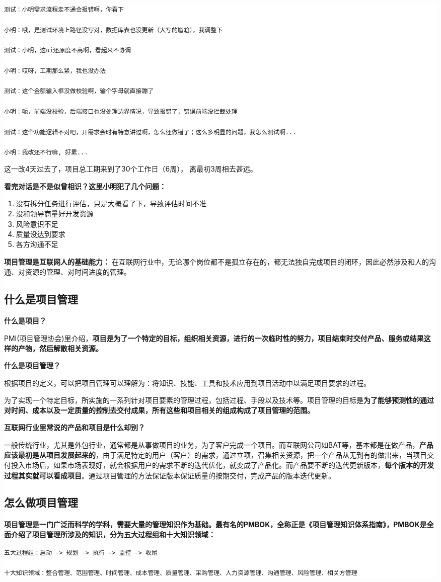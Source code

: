 ```
测试：小明需求流程走不通会报错啊，你看下

小明：哦，是测试环境上路径没写对，数据库表也没更新（大写的尴尬），我调整下

测试：小明，这ui还原度不高啊，看起来不协调

小明：哎呀，工期那么紧，我也没办法

测试：这个金额输入框没做校验啊，输个字母就直接蹦了

小明：呃，前端没校验，后端接口也没处理边界情况，导致报错了，错误前端没拦截处理

测试：这个功能逻辑不对吧，开需求会时有特意讲过啊，怎么还做错了；这么多明显的问题，我怎么测试啊...

小明：我改还不行嘛, 好累...
```

这一改4天过去了，项目总工期来到了30个工作日（6周）， 离最初3周相去甚远。

**看完对话是不是似曾相识？这里小明犯了几个问题：**

1. 没有拆分任务进行评估，只是大概看了下，导致评估时间不准
2. 没和领导商量好开发资源
3. 风险意识不足
4. 质量没达到要求
5. 各方沟通不足

**项目管理是互联网人的基础能力：** 在互联网行业中，无论哪个岗位都不是孤立存在的，都无法独自完成项目的闭环，因此必然涉及和人的沟通、对资源的管理、对时间进度的管理。

## 什么是项目管理

**什么是项目？**

PMI(项目管理协会)里介绍，**项目是为了一个特定的目标，组织相关资源，进行的一次临时性的努力，项目结束时交付产品、服务或结果这样的产物，然后解散相关资源。**

**什么是项目管理？**

根据项目的定义，可以把项目管理可以理解为：将知识、技能、工具和技术应用到项目活动中以满足项目要求的过程。

为了实现一个特定目标，所实施的一系列针对项目要素的管理过程，包括过程、手段以及技术等。项目管理的目标是**为了能够预测性的通过对时间、成本以及一定质量的控制去交付成果，所有这些和项目相关的组成构成了项目管理的范围。**

**互联网行业里常说的产品和项目是什么却别？**

一般传统行业，尤其是外包行业，通常都是从事做项目的业务，为了客户完成一个项目。而互联网公司如BAT等，基本都是在做产品，**产品应该最初是从项目发展起来的**，由于满足特定的用户（客户）的需求，通过立项，召集相关资源，把一个产品从无到有的做出来，当项目交付投入市场后，如果市场表现好，就会根据用户的需求不断的迭代优化，就变成了产品化。而产品要不断的迭代更新版本，**每个版本的开发过程其实就可以看成项目**。通过项目管理的方法保证版本保证质量的按期交付，完成产品的版本迭代更新。

## 怎么做项目管理

**项目管理是一门广泛而科学的学科，需要大量的管理知识作为基础。最有名的PMBOK，全称正是《项目管理知识体系指南》，PMBOK是全面介绍了项目管理所涉及的知识，分为五大过程组和十大知识领域：**

```
五大过程组：启动 -> 规划 -> 执行 -> 监控 -> 收尾

十大知识领域：整合管理、范围管理、时间管理、成本管理、质量管理、采购管理、人力资源管理、沟通管理、风险管理、相关方管理
```
